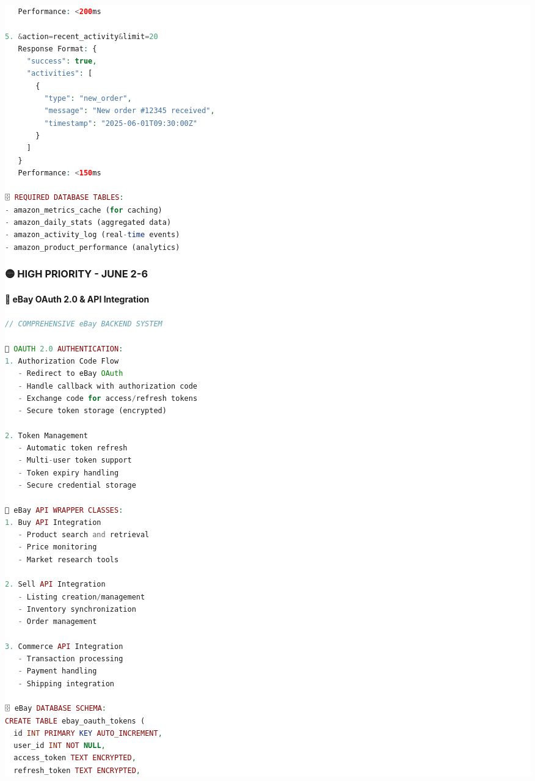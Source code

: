 ```php
   Performance: <200ms

5. &action=recent_activity&limit=20
   Response Format: {
     "success": true,
     "activities": [
       {
         "type": "new_order",
         "message": "New order #12345 received",
         "timestamp": "2025-06-01T09:30:00Z"
       }
     ]
   }
   Performance: <150ms

🗄️ REQUIRED DATABASE TABLES:
- amazon_metrics_cache (for caching)
- amazon_daily_stats (aggregated data)
- amazon_activity_log (real-time events)
- amazon_product_performance (analytics)
```

### **🟡 HIGH PRIORITY - JUNE 2-6**

#### **🔐 eBay OAuth 2.0 & API Integration**
```php
// COMPREHENSIVE eBay BACKEND SYSTEM

🎯 OAUTH 2.0 AUTHENTICATION:
1. Authorization Code Flow
   - Redirect to eBay OAuth
   - Handle callback with authorization code
   - Exchange code for access/refresh tokens
   - Secure token storage (encrypted)

2. Token Management
   - Automatic token refresh
   - Multi-user token support
   - Token expiry handling
   - Secure credential storage

🔧 eBay API WRAPPER CLASSES:
1. Buy API Integration
   - Product search and retrieval
   - Price monitoring
   - Market research tools

2. Sell API Integration
   - Listing creation/management
   - Inventory synchronization
   - Order management

3. Commerce API Integration
   - Transaction processing
   - Payment handling
   - Shipping integration

🗄️ eBay DATABASE SCHEMA:
CREATE TABLE ebay_oauth_tokens (
  id INT PRIMARY KEY AUTO_INCREMENT,
  user_id INT NOT NULL,
  access_token TEXT ENCRYPTED,
  refresh_token TEXT ENCRYPTED,
```